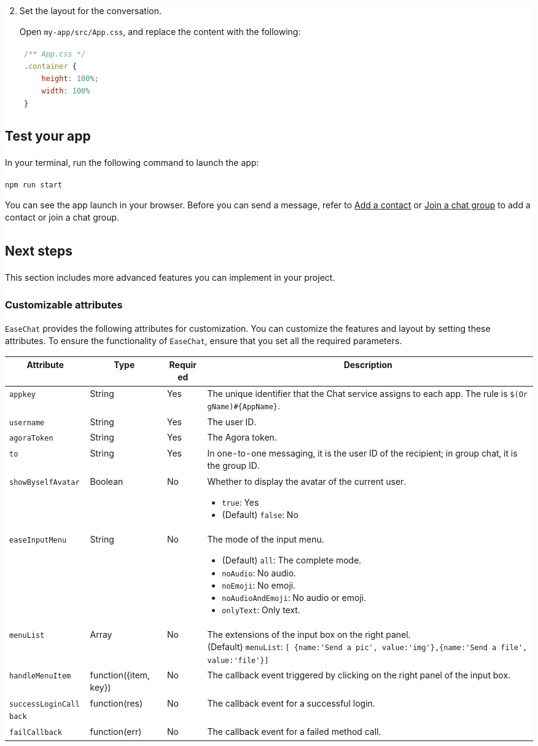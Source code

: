 
2. Set the layout for the conversation.

   Open `my-app/src/App.css`, and replace the content with the following:

   ```javascript
    /** App.css */ 
    .container {
        height: 100%;
        width: 100%
    }
   ```

## Test your app

In your terminal, run the following command to launch the app:

```shell
npm run start
```

You can see the app launch in your browser. Before you can send a message, refer to [Add a contact](./manage_user_friend_web?platform=Web#manage-contacts) or [Join a chat group](./agora_chat_group_web?platform=Web#join-and-leave-a-chat-group) to add a contact or join a chat group.

## Next steps

This section includes more advanced features you can implement in your project.

### Customizable attributes

`EaseChat` provides the following attributes for customization. You can customize the features and layout by setting these attributes. To ensure the functionality of `EaseChat`, ensure that you set all the required parameters.

| Attribute  |Type| Required | Description                                                 |
| ---------- | ------ | ------ | ------------------------------------- |
| `appkey`     |String| Yes  | The unique identifier that the Chat service assigns to each app. The rule is `$(OrgName)#{AppName}`. |
| `username`   |String| Yes  | The user ID.                                                     |
| `agoraToken` |String| Yes  | The Agora token.      |
| `to`         |String| Yes  | In one-to-one messaging, it is the user ID of the recipient; in group chat, it is the group ID.|
| `showByselfAvatar`|Boolean| No  | Whether to display the avatar of the current user.<ul><li>`true`: Yes</li><li>(Default) `false`: No</li></ul>     |
| `easeInputMenu`|String| No | The mode of the input menu.<ul><li>(Default) `all`: The complete mode.</li><li>`noAudio`: No audio.</li><li>`noEmoji`: No emoji.</li><li>`noAudioAndEmoji`: No audio or emoji.</li><li>`onlyText`: Only text.</li></ul>
|`menuList`|Array| No  |The extensions of the input box on the right panel.<br/>(Default) `menuList`: `[ {name:'Send a pic', value:'img'},{name:'Send a file', value:'file'}]`  |
|`handleMenuItem`|function({item, key}) | No | The callback event triggered by clicking on the right panel of the input box.|
|`successLoginCallback`|function(res) | No | The callback event for a successful login. |
|`failCallback`| function(err)| No | The callback event for a failed method call.  |
